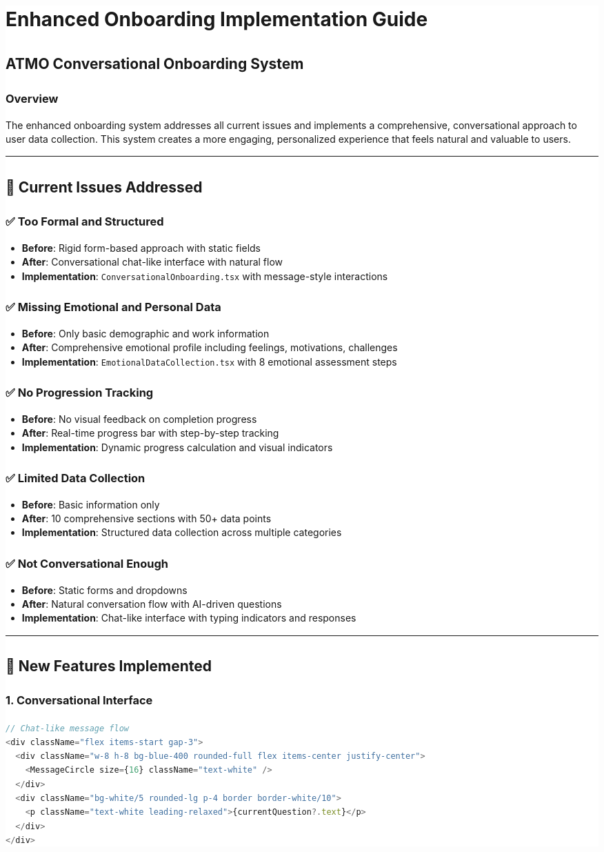 # Enhanced Onboarding Implementation Guide
## ATMO Conversational Onboarding System

### Overview
The enhanced onboarding system addresses all current issues and implements a comprehensive, conversational approach to user data collection. This system creates a more engaging, personalized experience that feels natural and valuable to users.

---

## 🎯 **Current Issues Addressed**

### ✅ **Too Formal and Structured**
- **Before**: Rigid form-based approach with static fields
- **After**: Conversational chat-like interface with natural flow
- **Implementation**: `ConversationalOnboarding.tsx` with message-style interactions

### ✅ **Missing Emotional and Personal Data**
- **Before**: Only basic demographic and work information
- **After**: Comprehensive emotional profile including feelings, motivations, challenges
- **Implementation**: `EmotionalDataCollection.tsx` with 8 emotional assessment steps

### ✅ **No Progression Tracking**
- **Before**: No visual feedback on completion progress
- **After**: Real-time progress bar with step-by-step tracking
- **Implementation**: Dynamic progress calculation and visual indicators

### ✅ **Limited Data Collection**
- **Before**: Basic information only
- **After**: 10 comprehensive sections with 50+ data points
- **Implementation**: Structured data collection across multiple categories

### ✅ **Not Conversational Enough**
- **Before**: Static forms and dropdowns
- **After**: Natural conversation flow with AI-driven questions
- **Implementation**: Chat-like interface with typing indicators and responses

---

## 🚀 **New Features Implemented**

### 1. **Conversational Interface**
```typescript
// Chat-like message flow
<div className="flex items-start gap-3">
  <div className="w-8 h-8 bg-blue-400 rounded-full flex items-center justify-center">
    <MessageCircle size={16} className="text-white" />
  </div>
  <div className="bg-white/5 rounded-lg p-4 border border-white/10">
    <p className="text-white leading-relaxed">{currentQuestion?.text}</p>
  </div>
</div>
```
